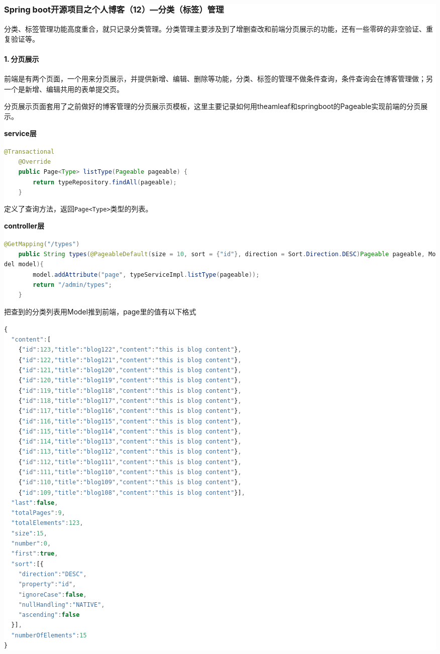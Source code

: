 ### Spring boot开源项目之个人博客（12）—分类（标签）管理

分类、标签管理功能高度重合，就只记录分类管理。分类管理主要涉及到了增删查改和前端分页展示的功能，还有一些零碎的非空验证、重复验证等。

#### 1. 分页展示

前端是有两个页面，一个用来分页展示，并提供新增、编辑、删除等功能，分类、标签的管理不做条件查询，条件查询会在博客管理做；另一个是新增、编辑共用的表单提交页。

分页展示页面套用了之前做好的博客管理的分页展示页模板，这里主要记录如何用theamleaf和springboot的Pageable实现前端的分页展示。

**service层**

~~~java
@Transactional
    @Override
    public Page<Type> listType(Pageable pageable) {
        return typeRepository.findAll(pageable);
    }
~~~

定义了查询方法，返回`Page<Type>`类型的列表。

**controller层**

~~~java
@GetMapping("/types")
    public String types(@PageableDefault(size = 10, sort = {"id"}, direction = Sort.Direction.DESC)Pageable pageable, Model model){
        model.addAttribute("page", typeServiceImpl.listType(pageable));
        return "/admin/types";
    }
~~~

把查到的分类列表用Model推到前端，page里的值有以下格式

~~~javascript
{
  "content":[
    {"id":123,"title":"blog122","content":"this is blog content"},
    {"id":122,"title":"blog121","content":"this is blog content"},
    {"id":121,"title":"blog120","content":"this is blog content"},
    {"id":120,"title":"blog119","content":"this is blog content"},
    {"id":119,"title":"blog118","content":"this is blog content"},
    {"id":118,"title":"blog117","content":"this is blog content"},
    {"id":117,"title":"blog116","content":"this is blog content"},
    {"id":116,"title":"blog115","content":"this is blog content"},
    {"id":115,"title":"blog114","content":"this is blog content"},
    {"id":114,"title":"blog113","content":"this is blog content"},
    {"id":113,"title":"blog112","content":"this is blog content"},
    {"id":112,"title":"blog111","content":"this is blog content"},
    {"id":111,"title":"blog110","content":"this is blog content"},
    {"id":110,"title":"blog109","content":"this is blog content"},
    {"id":109,"title":"blog108","content":"this is blog content"}],
  "last":false,
  "totalPages":9,
  "totalElements":123,
  "size":15,
  "number":0,
  "first":true,
  "sort":[{
    "direction":"DESC",
    "property":"id",
    "ignoreCase":false,
    "nullHandling":"NATIVE",
    "ascending":false
  }],
  "numberOfElements":15
}
~~~